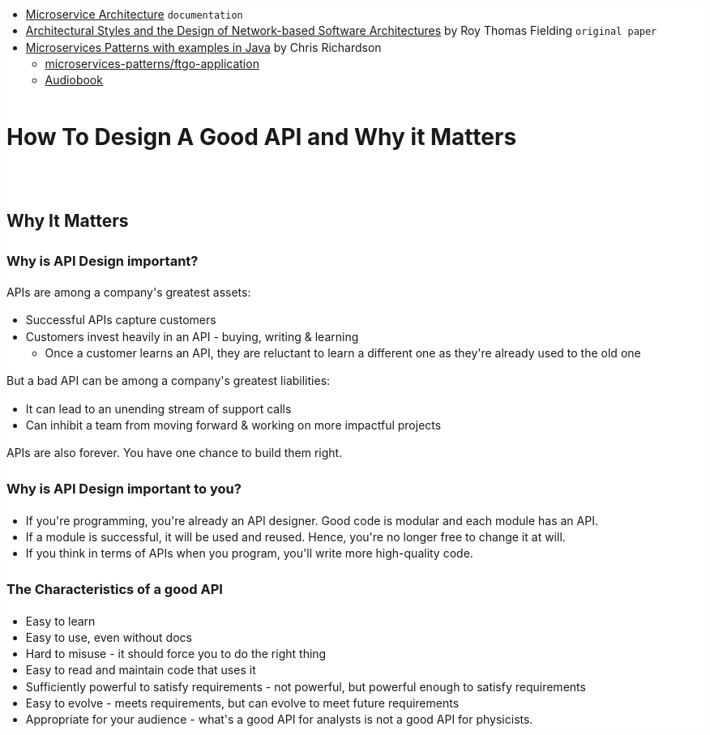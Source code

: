 * [Microservice Architecture](https://microservices.io/index.html) `documentation`
* [Architectural Styles and the Design of Network-based Software Architectures](https://ics.uci.edu/~fielding/pubs/dissertation/fielding_dissertation.pdf) by Roy Thomas Fielding `original paper`
* [Microservices Patterns with examples in Java](https://www.manning.com/books/microservices-patterns) by Chris Richardson
    * [microservices-patterns/ftgo-application](https://github.com/microservices-patterns/ftgo-application)
    * [Audiobook](https://www.audible.com/pd/Microservices-Patterns-Audiobook/B07ZFZ464G)

# How To Design A Good API and Why it Matters

<a href="https://youtu.be/heh4OeB9A-c">
<img src="https://i.ibb.co/XxQsW7Y/image.png" alt="">
</a>

## Why It Matters

### Why is API Design important?

APIs are among a company's greatest assets:

* Successful APIs capture customers
* Customers invest heavily in an API - buying, writing & learning
    * Once a customer learns an API, they are reluctant to learn a different one as they're already used to the old one

But a bad API can be among a company's greatest liabilities:

* It can lead to an unending stream of support calls
* Can inhibit a team from moving forward & working on more impactful projects

APIs are also forever. You have one chance to build them right.

### Why is API Design important to you?

* If you're programming, you're already an API designer. Good code is modular and each module has an API.
* If a module is successful, it will be used and reused. Hence, you're no longer free to change it at will.
* If you think in terms of APIs when you program, you'll write more high-quality code.

### The Characteristics of a good API

* Easy to learn
* Easy to use, even without docs
* Hard to misuse - it should force you to do the right thing
* Easy to read and maintain code that uses it
* Sufficiently powerful to satisfy requirements - not powerful, but powerful enough to satisfy requirements
* Easy to evolve - meets requirements, but can evolve to meet future requirements
* Appropriate for your audience - what's a good API for analysts is not a good API for physicists.
